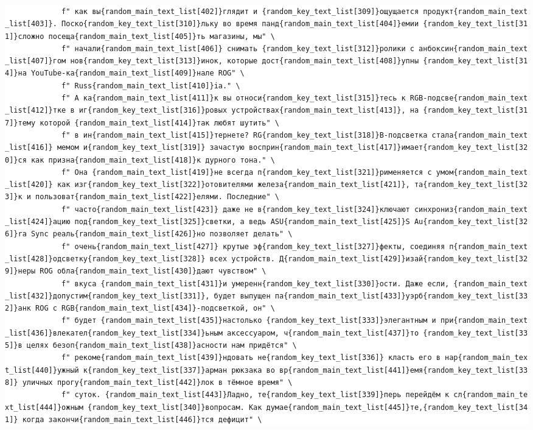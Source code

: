                  f" как вы{random_main_text_list[402]}глядит и {random_key_text_list[309]}ощущается продукт{random_main_text_list[403]}. Поско{random_key_text_list[310]}льку во время панд{random_main_text_list[404]}емии {random_key_text_list[311]}сложно посеща{random_main_text_list[405]}ть магазины, мы" \
                 f" начали{random_main_text_list[406]} снимать {random_key_text_list[312]}ролики с анбоксин{random_main_text_list[407]}гом нов{random_key_text_list[313]}инок, которые дост{random_main_text_list[408]}упны {random_key_text_list[314]}на YouTube-ка{random_main_text_list[409]}нале ROG" \
                 f" Russ{random_main_text_list[410]}ia." \
                 f" А ка{random_main_text_list[411]}к вы относи{random_key_text_list[315]}тесь к RGB-подсве{random_main_text_list[412]}тке в иг{random_key_text_list[316]}ровых устройствах{random_main_text_list[413]}, на {random_key_text_list[317]}тему которой {random_main_text_list[414]}так любят шутить" \
                 f" в ин{random_main_text_list[415]}тернете? RG{random_key_text_list[318]}B-подсветка стала{random_main_text_list[416]} мемом и{random_key_text_list[319]} зачастую восприн{random_main_text_list[417]}имает{random_key_text_list[320]}ся как призна{random_main_text_list[418]}к дурного тона." \
                 f" Она {random_main_text_list[419]}не всегда п{random_key_text_list[321]}рименяется с умом{random_main_text_list[420]} как изг{random_key_text_list[322]}отовителями железа{random_main_text_list[421]}, та{random_key_text_list[323]}к и пользоват{random_main_text_list[422]}елями. Последние" \
                 f" часто{random_main_text_list[423]} даже не в{random_key_text_list[324]}ключают синхрониз{random_main_text_list[424]}ацию под{random_key_text_list[325]}светки, а ведь ASU{random_main_text_list[425]}S Au{random_key_text_list[326]}ra Sync реаль{random_main_text_list[426]}но позволяет делать" \
                 f" очень{random_main_text_list[427]} крутые эф{random_key_text_list[327]}фекты, соединяя п{random_main_text_list[428]}одсветку{random_key_text_list[328]} всех устройств. Д{random_main_text_list[429]}изай{random_key_text_list[329]}неры ROG обла{random_main_text_list[430]}дают чувством" \
                 f" вкуса {random_main_text_list[431]}и умеренн{random_key_text_list[330]}ости. Даже если, {random_main_text_list[432]}допустим{random_key_text_list[331]}, будет выпущен па{random_main_text_list[433]}уэрб{random_key_text_list[332]}анк ROG с RGB{random_main_text_list[434]}-подсветкой, он" \
                 f" будет {random_main_text_list[435]}настолько {random_key_text_list[333]}элегантным и при{random_main_text_list[436]}влекател{random_key_text_list[334]}ьным аксессуаром, ч{random_main_text_list[437]}то {random_key_text_list[335]}в целях безоп{random_main_text_list[438]}асности нам придётся" \
                 f" рекоме{random_main_text_list[439]}ндовать не{random_key_text_list[336]} класть его в нар{random_main_text_list[440]}ужный к{random_key_text_list[337]}арман рюкзака во вр{random_main_text_list[441]}емя{random_key_text_list[338]} уличных прогу{random_main_text_list[442]}лок в тёмное время" \
                 f" суток. {random_main_text_list[443]}Ладно, те{random_key_text_list[339]}перь перейдём к сл{random_main_text_list[444]}ожным {random_key_text_list[340]}вопросам. Как думае{random_main_text_list[445]}те,{random_key_text_list[341]} когда закончи{random_main_text_list[446]}тся дефицит" \
